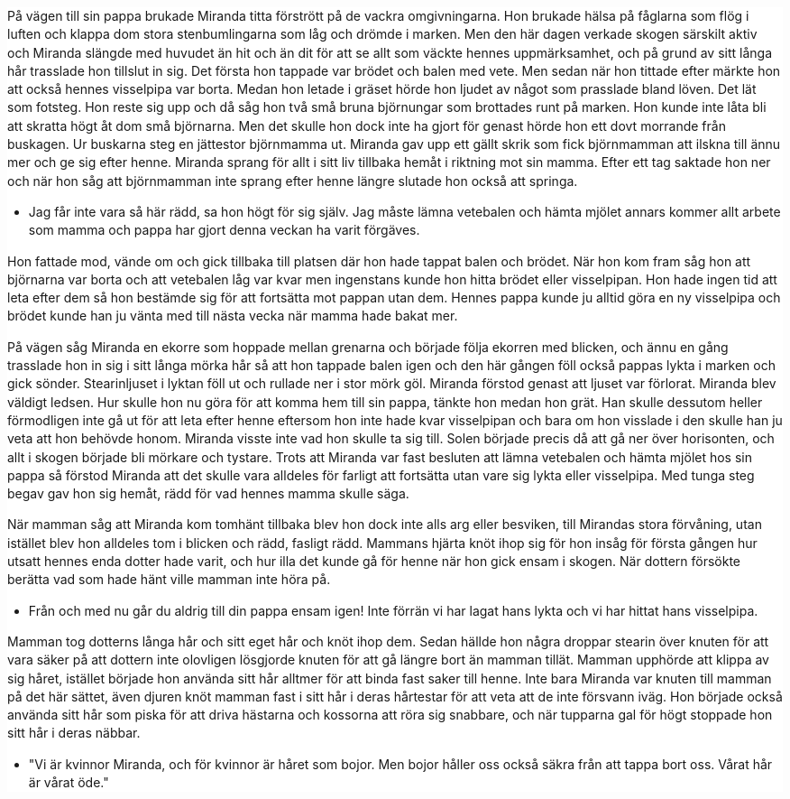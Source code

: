 På vägen till sin pappa brukade Miranda titta förstrött på de vackra omgivningarna. Hon brukade hälsa på fåglarna som flög i luften och klappa dom stora stenbumlingarna som låg och drömde i marken. Men den här dagen verkade skogen särskilt aktiv och Miranda slängde med huvudet än hit och än dit för att se allt som väckte hennes uppmärksamhet, och på grund av sitt långa hår trasslade hon tillslut in sig. Det första hon tappade var brödet och balen med vete. Men sedan när hon tittade efter märkte hon att också hennes visselpipa var borta. Medan hon letade i gräset hörde hon ljudet av något som prasslade bland löven. Det lät som fotsteg. Hon reste sig upp och då såg hon två små bruna björnungar som brottades runt på marken. Hon kunde inte låta bli att skratta högt åt dom små björnarna. Men det skulle hon dock inte ha gjort för genast hörde hon ett dovt morrande från buskagen. Ur buskarna steg en jättestor björnmamma ut. Miranda gav upp ett gällt skrik som fick björnmamman att ilskna till ännu mer och ge sig efter henne. Miranda sprang för allt i sitt liv tillbaka hemåt i riktning mot sin mamma. Efter ett tag saktade hon ner och när hon såg att björnmamman inte sprang efter henne längre slutade hon också att springa.

- Jag får inte vara så här rädd, sa hon högt för sig själv. Jag måste lämna vetebalen och hämta mjölet annars kommer allt arbete som mamma och pappa har gjort denna veckan ha varit förgäves.

Hon fattade mod, vände om och gick tillbaka till platsen där hon hade tappat balen och brödet. När hon kom fram såg hon att björnarna var borta och att vetebalen låg var kvar men ingenstans kunde hon hitta brödet eller visselpipan. Hon hade ingen tid att leta efter dem så hon bestämde sig för att fortsätta mot pappan utan dem. Hennes pappa kunde ju alltid göra en ny visselpipa och brödet kunde han ju vänta med till nästa vecka när mamma hade bakat mer.

På vägen såg Miranda en ekorre som hoppade mellan grenarna och började följa ekorren med blicken, och ännu en gång trasslade hon in sig i sitt långa mörka hår så att hon tappade balen igen och den här gången föll också pappas lykta i marken och gick sönder. Stearinljuset i lyktan föll ut och rullade ner i stor mörk göl. Miranda förstod genast att ljuset var förlorat. Miranda blev väldigt ledsen. Hur skulle hon nu göra för att komma hem till sin pappa, tänkte hon medan hon grät. Han skulle dessutom heller förmodligen inte gå ut för att leta efter henne eftersom hon inte hade kvar visselpipan och bara om hon visslade i den skulle han ju veta att hon behövde honom. Miranda visste inte vad hon skulle ta sig till. Solen började precis då att gå ner över horisonten, och allt i skogen började bli mörkare och tystare. Trots att Miranda var fast besluten att lämna vetebalen och hämta mjölet hos sin pappa så förstod Miranda att det skulle vara alldeles för farligt att fortsätta utan vare sig lykta eller visselpipa. Med tunga steg begav gav hon sig hemåt, rädd för vad hennes mamma skulle säga.

När mamman såg att Miranda kom tomhänt tillbaka blev hon dock inte alls arg eller besviken, till Mirandas stora förvåning, utan istället blev hon alldeles tom i blicken och rädd, fasligt rädd. Mammans hjärta knöt ihop sig för hon insåg för första gången hur utsatt hennes enda dotter hade varit, och hur illa det kunde gå för henne när hon gick ensam i skogen. När dottern försökte berätta vad som hade hänt ville mamman inte höra på.

- Från och med nu går du aldrig till din pappa ensam igen! Inte förrän vi har lagat hans lykta och vi har hittat hans visselpipa.

Mamman tog dotterns långa hår och sitt eget hår och knöt ihop dem. Sedan hällde hon några droppar stearin över knuten för att vara säker på att dottern inte olovligen lösgjorde knuten för att gå längre bort än mamman tillät. Mamman upphörde att klippa av sig håret, istället började hon använda sitt hår alltmer för att binda fast saker till henne. Inte bara Miranda var knuten till mamman på det här sättet, även djuren knöt mamman fast i sitt hår i deras hårtestar för att veta att de inte försvann iväg. Hon började också använda sitt hår som piska för att driva hästarna och kossorna att röra sig snabbare, och när tupparna gal för högt stoppade hon sitt hår i deras näbbar.

- "Vi är kvinnor Miranda, och för kvinnor är håret som bojor. Men bojor håller oss också säkra från att tappa bort oss. Vårat hår är vårat öde."
